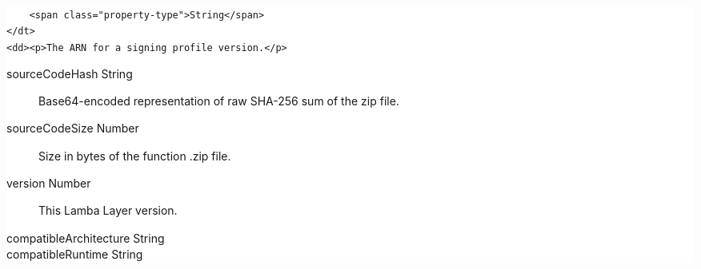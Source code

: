         <span class="property-type">String</span>
    </dt>
    <dd><p>The ARN for a signing profile version.</p>
</dd><dt class="property-"
            title="">
        <span id="sourcecodehash_yaml">
<a data-swiftype-name="resource-property" data-swiftype-type="text" href="#sourcecodehash_yaml" style="color: inherit; text-decoration: inherit;">source<wbr>Code<wbr>Hash</a>
</span>
        <span class="property-indicator"></span>
        <span class="property-type">String</span>
    </dt>
    <dd><p>Base64-encoded representation of raw SHA-256 sum of the zip file.</p>
</dd><dt class="property-"
            title="">
        <span id="sourcecodesize_yaml">
<a data-swiftype-name="resource-property" data-swiftype-type="text" href="#sourcecodesize_yaml" style="color: inherit; text-decoration: inherit;">source<wbr>Code<wbr>Size</a>
</span>
        <span class="property-indicator"></span>
        <span class="property-type">Number</span>
    </dt>
    <dd><p>Size in bytes of the function .zip file.</p>
</dd><dt class="property-"
            title="">
        <span id="version_yaml">
<a data-swiftype-name="resource-property" data-swiftype-type="text" href="#version_yaml" style="color: inherit; text-decoration: inherit;">version</a>
</span>
        <span class="property-indicator"></span>
        <span class="property-type">Number</span>
    </dt>
    <dd><p>This Lamba Layer version.</p>
</dd><dt class="property-"
            title="">
        <span id="compatiblearchitecture_yaml">
<a data-swiftype-name="resource-property" data-swiftype-type="text" href="#compatiblearchitecture_yaml" style="color: inherit; text-decoration: inherit;">compatible<wbr>Architecture</a>
</span>
        <span class="property-indicator"></span>
        <span class="property-type">String</span>
    </dt>
    <dd></dd><dt class="property-"
            title="">
        <span id="compatibleruntime_yaml">
<a data-swiftype-name="resource-property" data-swiftype-type="text" href="#compatibleruntime_yaml" style="color: inherit; text-decoration: inherit;">compatible<wbr>Runtime</a>
</span>
        <span class="property-indicator"></span>
        <span class="property-type">String</span>
    </dt>
    <dd></dd></dl>
</pulumi-choosable>
</div>
